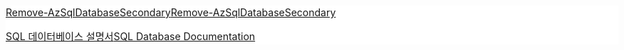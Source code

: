[<span data-ttu-id="3455e-148">Remove-AzSqlDatabaseSecondary</span><span class="sxs-lookup"><span data-stu-id="3455e-148">Remove-AzSqlDatabaseSecondary</span></span>](./Remove-AzSqlDatabaseSecondary.md)

[<span data-ttu-id="3455e-149">SQL 데이터베이스 설명서</span><span class="sxs-lookup"><span data-stu-id="3455e-149">SQL Database Documentation</span></span>](https://docs.microsoft.com/azure/sql-database/)
